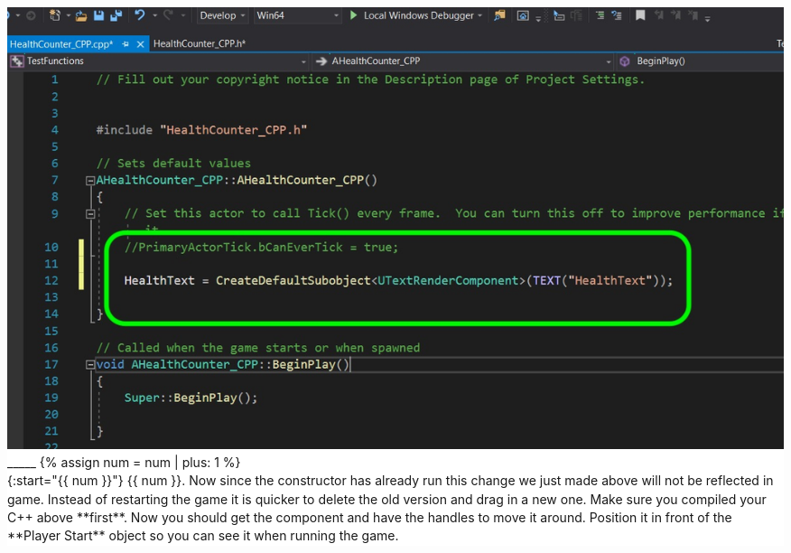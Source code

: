 <img src="images/SetUpTextComponentCPP.jpg"  class= "img-fluid"  alt="Screenshot of Microsoft's Visual Studio Community website page demonstrating community version that is needed download">  
</div>
</div>
_____ 
{% assign num = num | plus: 1 %}
<div class = "row">
<div class="col-12 col-lg-4 col align-self-center">
<div markdown = "1">
{:start="{{ num }}"}
{{ num }}. Now since the constructor has already run this change we just made above will not be reflected in game.  Instead of restarting the game it is quicker to delete the old version and drag in a new one.  Make sure you compiled your C++ above **first**.  Now you should get the component and have the handles to move it around.  Position it in front of the **Player Start** object so you can see it when running the game.
</div>
</div>
<div class="col-12 col-lg-8">